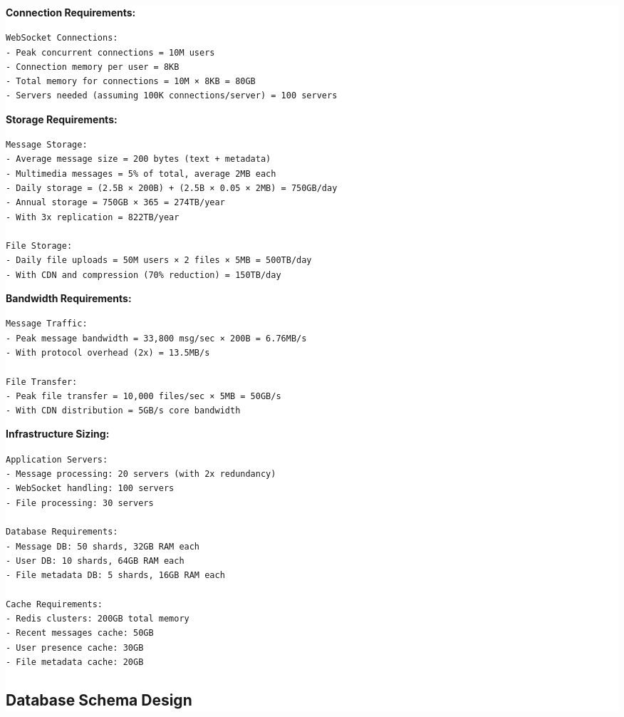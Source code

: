 **Connection Requirements:**
```
WebSocket Connections:
- Peak concurrent connections = 10M users
- Connection memory per user = 8KB
- Total memory for connections = 10M × 8KB = 80GB
- Servers needed (assuming 100K connections/server) = 100 servers
```

**Storage Requirements:**
```
Message Storage:
- Average message size = 200 bytes (text + metadata)
- Multimedia messages = 5% of total, average 2MB each
- Daily storage = (2.5B × 200B) + (2.5B × 0.05 × 2MB) = 750GB/day
- Annual storage = 750GB × 365 = 274TB/year
- With 3x replication = 822TB/year

File Storage:
- Daily file uploads = 50M users × 2 files × 5MB = 500TB/day
- With CDN and compression (70% reduction) = 150TB/day
```

**Bandwidth Requirements:**
```
Message Traffic:
- Peak message bandwidth = 33,800 msg/sec × 200B = 6.76MB/s
- With protocol overhead (2x) = 13.5MB/s

File Transfer:
- Peak file transfer = 10,000 files/sec × 5MB = 50GB/s
- With CDN distribution = 5GB/s core bandwidth
```

**Infrastructure Sizing:**
```
Application Servers:
- Message processing: 20 servers (with 2x redundancy)
- WebSocket handling: 100 servers
- File processing: 30 servers

Database Requirements:
- Message DB: 50 shards, 32GB RAM each
- User DB: 10 shards, 64GB RAM each
- File metadata DB: 5 shards, 16GB RAM each

Cache Requirements:
- Redis clusters: 200GB total memory
- Recent messages cache: 50GB
- User presence cache: 30GB
- File metadata cache: 20GB
```

## Database Schema Design
